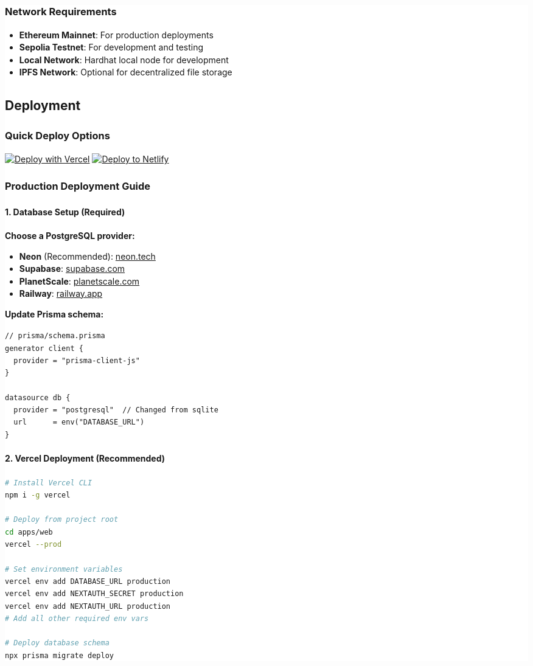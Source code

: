 ### Network Requirements

- **Ethereum Mainnet**: For production deployments
- **Sepolia Testnet**: For development and testing
- **Local Network**: Hardhat local node for development
- **IPFS Network**: Optional for decentralized file storage

## Deployment

### Quick Deploy Options

[![Deploy with Vercel](https://vercel.com/button)](https://vercel.com/new/clone?repository-url=https%3A%2F%2Fgithub.com%2Fyourusername%2Ftrustbridge&project-name=trustbridge&repository-name=trustbridge&root-directory=apps%2Fweb)
[![Deploy to Netlify](https://www.netlify.com/img/deploy/button.svg)](https://app.netlify.com/start/deploy?repository=https://github.com/yourusername/trustbridge&base=apps/web)

### Production Deployment Guide

#### 1. Database Setup (Required)

**Choose a PostgreSQL provider:**
- **Neon** (Recommended): [neon.tech](https://neon.tech)
- **Supabase**: [supabase.com](https://supabase.com)
- **PlanetScale**: [planetscale.com](https://planetscale.com)
- **Railway**: [railway.app](https://railway.app)

**Update Prisma schema:**
```prisma
// prisma/schema.prisma
generator client {
  provider = "prisma-client-js"
}

datasource db {
  provider = "postgresql"  // Changed from sqlite
  url      = env("DATABASE_URL")
}
```

#### 2. Vercel Deployment (Recommended)

```bash
# Install Vercel CLI
npm i -g vercel

# Deploy from project root
cd apps/web
vercel --prod

# Set environment variables
vercel env add DATABASE_URL production
vercel env add NEXTAUTH_SECRET production
vercel env add NEXTAUTH_URL production
# Add all other required env vars

# Deploy database schema
npx prisma migrate deploy
```
